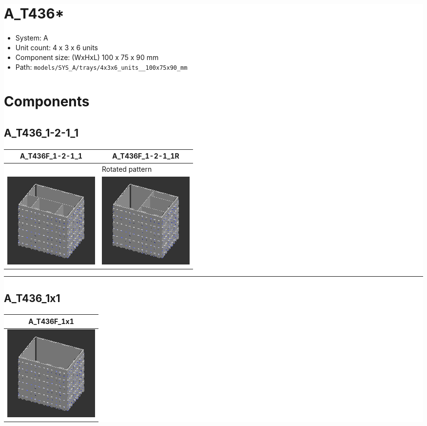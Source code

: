 # A_T436*
* System: A
* Unit count: 4 x 3 x 6 units
* Component size: (WxHxL) 100 x 75 x 90 mm
* Path: `models/SYS_A/trays/4x3x6_units__100x75x90_mm`
# Components
## A_T436_1-2-1_1
| **A_T436F_1-2-1_1** | **A_T436F_1-2-1_1R** | 
| --- | --- | 
|  | Rotated pattern | 
| ![preview](png/A_T436F_1-2-1_1.png) | ![preview](png/A_T436F_1-2-1_1R.png) | 


---
## A_T436_1x1
| **A_T436F_1x1** | 
| --- | 
| ![preview](png/A_T436F_1x1.png) | 
